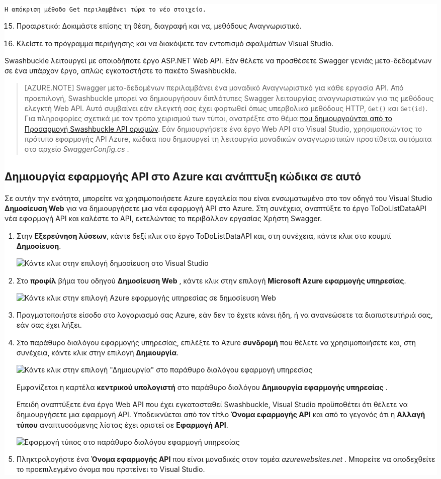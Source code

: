     Η απόκριση μέθοδο Get περιλαμβάνει τώρα το νέο στοιχείο.

15. Προαιρετικό: Δοκιμάστε επίσης τη θέση, διαγραφή και να, μεθόδους Αναγνωριστικό.

16. Κλείστε το πρόγραμμα περιήγησης και να διακόψετε τον εντοπισμό σφαλμάτων Visual Studio.

Swashbuckle λειτουργεί με οποιοδήποτε έργο ASP.NET Web API. Εάν θέλετε να προσθέσετε Swagger γενιάς μετα-δεδομένων σε ένα υπάρχον έργο, απλώς εγκαταστήστε το πακέτο Swashbuckle.

>[AZURE.NOTE] Swagger μετα-δεδομένων περιλαμβάνει ένα μοναδικό Αναγνωριστικό για κάθε εργασία API. Από προεπιλογή, Swashbuckle μπορεί να δημιουργήσουν διπλότυπες Swagger λειτουργίας αναγνωριστικών για τις μεθόδους ελεγκτή Web API. Αυτό συμβαίνει εάν ελεγκτή σας έχει φορτωθεί όπως υπερβολικά μεθόδους HTTP, `Get()` και `Get(id)`. Για πληροφορίες σχετικά με τον τρόπο χειρισμού των τύποι, ανατρέξτε στο θέμα [που δημιουργούνται από το Προσαρμογή Swashbuckle API ορισμών](app-service-api-dotnet-swashbuckle-customize.md). Εάν δημιουργήσετε ένα έργο Web API στο Visual Studio, χρησιμοποιώντας το πρότυπο εφαρμογής API Azure, κώδικα που δημιουργεί τη λειτουργία μοναδικών αναγνωριστικών προστίθεται αυτόματα στο αρχείο *SwaggerConfig.cs* .  

## <a id="createapiapp"></a>Δημιουργία εφαρμογής API στο Azure και ανάπτυξη κώδικα σε αυτό

Σε αυτήν την ενότητα, μπορείτε να χρησιμοποιήσετε Azure εργαλεία που είναι ενσωματωμένο στο τον οδηγό του Visual Studio **Δημοσίευση Web** για να δημιουργήσετε μια νέα εφαρμογή API στο Azure. Στη συνέχεια, αναπτύξτε το έργο ToDoListDataAPI νέα εφαρμογή API και καλέστε το API, εκτελώντας το περιβάλλον εργασίας Χρήστη Swagger.

1. Στην **Εξερεύνηση λύσεων**, κάντε δεξί κλικ στο έργο ToDoListDataAPI και, στη συνέχεια, κάντε κλικ στο κουμπί **Δημοσίευση**.

    ![Κάντε κλικ στην επιλογή δημοσίευση στο Visual Studio](./media/app-service-api-dotnet-get-started/pubinmenu.png)

2.  Στο **προφίλ** βήμα του οδηγού **Δημοσίευση Web** , κάντε κλικ στην επιλογή **Microsoft Azure εφαρμογής υπηρεσίας**.

    ![Κάντε κλικ στην επιλογή Azure εφαρμογής υπηρεσίας σε δημοσίευση Web](./media/app-service-api-dotnet-get-started/selectappservice.png)

3. Πραγματοποιήστε είσοδο στο λογαριασμό σας Azure, εάν δεν το έχετε κάνει ήδη, ή να ανανεώσετε τα διαπιστευτήριά σας, εάν σας έχει λήξει.

4. Στο παράθυρο διαλόγου εφαρμογής υπηρεσίας, επιλέξτε το Azure **συνδρομή** που θέλετε να χρησιμοποιήσετε και, στη συνέχεια, κάντε κλικ στην επιλογή **Δημιουργία**.

    ![Κάντε κλικ στην επιλογή "Δημιουργία" στο παράθυρο διαλόγου εφαρμογή υπηρεσίας](./media/app-service-api-dotnet-get-started/clicknew.png)

    Εμφανίζεται η καρτέλα **κεντρικού υπολογιστή** στο παράθυρο διαλόγου **Δημιουργία εφαρμογής υπηρεσίας** .

    Επειδή αναπτύξετε ένα έργο Web API που έχει εγκατασταθεί Swashbuckle, Visual Studio προϋποθέτει ότι θέλετε να δημιουργήσετε μια εφαρμογή API. Υποδεικνύεται από τον τίτλο **Όνομα εφαρμογής API** και από το γεγονός ότι η **Αλλαγή τύπου** αναπτυσσόμενης λίστας έχει οριστεί σε **Εφαρμογή API**.

    ![Εφαρμογή τύπος στο παράθυρο διαλόγου εφαρμογή υπηρεσίας](./media/app-service-api-dotnet-get-started/apptype.png)

5. Πληκτρολογήστε ένα **Όνομα εφαρμογής API** που είναι μοναδικές στον τομέα *azurewebsites.net* . Μπορείτε να αποδεχθείτε το προεπιλεγμένο όνομα που προτείνει το Visual Studio.
